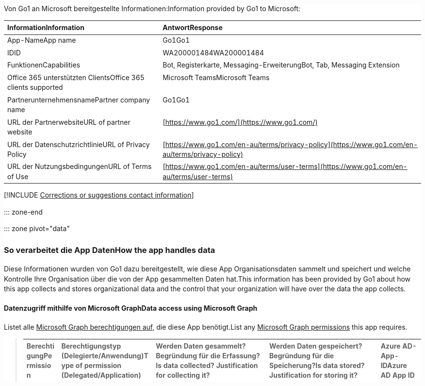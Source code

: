 <span data-ttu-id="aa6a5-108">Von Go1 an Microsoft bereitgestellte Informationen:</span><span class="sxs-lookup"><span data-stu-id="aa6a5-108">Information provided by Go1 to Microsoft:</span></span>

| <span data-ttu-id="aa6a5-109">**Information**</span><span class="sxs-lookup"><span data-stu-id="aa6a5-109">**Information**</span></span> | <span data-ttu-id="aa6a5-110">**Antwort**</span><span class="sxs-lookup"><span data-stu-id="aa6a5-110">**Response**</span></span> |
|:----------------|:-------------|
| <span data-ttu-id="aa6a5-111">App-Name</span><span class="sxs-lookup"><span data-stu-id="aa6a5-111">App name</span></span> | <span data-ttu-id="aa6a5-112">Go1</span><span class="sxs-lookup"><span data-stu-id="aa6a5-112">Go1</span></span> |
| <span data-ttu-id="aa6a5-113">ID</span><span class="sxs-lookup"><span data-stu-id="aa6a5-113">ID</span></span> | <span data-ttu-id="aa6a5-114">WA200001484</span><span class="sxs-lookup"><span data-stu-id="aa6a5-114">WA200001484</span></span> |
| <span data-ttu-id="aa6a5-115">Funktionen</span><span class="sxs-lookup"><span data-stu-id="aa6a5-115">Capabilities</span></span> | <span data-ttu-id="aa6a5-116">Bot, Registerkarte, Messaging-Erweiterung</span><span class="sxs-lookup"><span data-stu-id="aa6a5-116">Bot, Tab, Messaging Extension</span></span> |
| <span data-ttu-id="aa6a5-117">Office 365 unterstützten Clients</span><span class="sxs-lookup"><span data-stu-id="aa6a5-117">Office 365 clients supported</span></span> | <span data-ttu-id="aa6a5-118">Microsoft Teams</span><span class="sxs-lookup"><span data-stu-id="aa6a5-118">Microsoft Teams</span></span> |
| <span data-ttu-id="aa6a5-119">Partnerunternehmensname</span><span class="sxs-lookup"><span data-stu-id="aa6a5-119">Partner company name</span></span> | <span data-ttu-id="aa6a5-120">Go1</span><span class="sxs-lookup"><span data-stu-id="aa6a5-120">Go1</span></span> |
| <span data-ttu-id="aa6a5-121">URL der Partnerwebsite</span><span class="sxs-lookup"><span data-stu-id="aa6a5-121">URL of partner website</span></span> | [https://www.go1.com/](https://www.go1.com/) |
| <span data-ttu-id="aa6a5-122">URL der Datenschutzrichtlinie</span><span class="sxs-lookup"><span data-stu-id="aa6a5-122">URL of Privacy Policy</span></span> | [https://www.go1.com/en-au/terms/privacy-policy](https://www.go1.com/en-au/terms/privacy-policy) |
| <span data-ttu-id="aa6a5-123">URL der Nutzungsbedingungen</span><span class="sxs-lookup"><span data-stu-id="aa6a5-123">URL of Terms of Use</span></span> | [https://www.go1.com/en-au/terms/user-terms](https://www.go1.com/en-au/terms/user-terms) |

 [!INCLUDE [Corrections or suggestions contact information](../includes/corrections-or-suggestions.md)]

::: zone-end

::: zone pivot="data"

### <a name="how-the-app-handles-data"></a><span data-ttu-id="aa6a5-124">So verarbeitet die App Daten</span><span class="sxs-lookup"><span data-stu-id="aa6a5-124">How the app handles data</span></span>

<span data-ttu-id="aa6a5-125">Diese Informationen wurden von Go1 dazu bereitgestellt, wie diese App Organisationsdaten sammelt und speichert und welche Kontrolle Ihre Organisation über die von der App gesammelten Daten hat.</span><span class="sxs-lookup"><span data-stu-id="aa6a5-125">This information has been provided by Go1 about how this app collects and stores organizational data and the control that your organization will have over the data the app collects.</span></span>

#### <a name="data-access-using-microsoft-graph"></a><span data-ttu-id="aa6a5-126">Datenzugriff mithilfe von Microsoft Graph</span><span class="sxs-lookup"><span data-stu-id="aa6a5-126">Data access using Microsoft Graph</span></span>

<span data-ttu-id="aa6a5-127">Listet alle [Microsoft Graph berechtigungen auf,](https://docs.microsoft.com/graph/permissions-reference) die diese App benötigt.</span><span class="sxs-lookup"><span data-stu-id="aa6a5-127">List any [Microsoft Graph permissions](https://docs.microsoft.com/graph/permissions-reference) this app requires.</span></span>

>| <span data-ttu-id="aa6a5-128">**Berechtigung**</span><span class="sxs-lookup"><span data-stu-id="aa6a5-128">**Permission**</span></span>  | <span data-ttu-id="aa6a5-129">**Berechtigungstyp (Delegierte/Anwendung)**</span><span class="sxs-lookup"><span data-stu-id="aa6a5-129">**Type of permission (Delegated/Application)**</span></span> | <span data-ttu-id="aa6a5-130">**Werden Daten gesammelt? Begründung für die Erfassung?**</span><span class="sxs-lookup"><span data-stu-id="aa6a5-130">**Is data collected? Justification for collecting it?**</span></span> | <span data-ttu-id="aa6a5-131">**Werden Daten gespeichert? Begründung für die Speicherung?**</span><span class="sxs-lookup"><span data-stu-id="aa6a5-131">**Is data stored? Justification for storing it?**</span></span> | <span data-ttu-id="aa6a5-132">**Azure AD-App-ID**</span><span class="sxs-lookup"><span data-stu-id="aa6a5-132">**Azure AD App ID**</span></span> |
>|:----------------|:--------------------|:---------------------------------------------------|:--------------------------|:--------------------------|